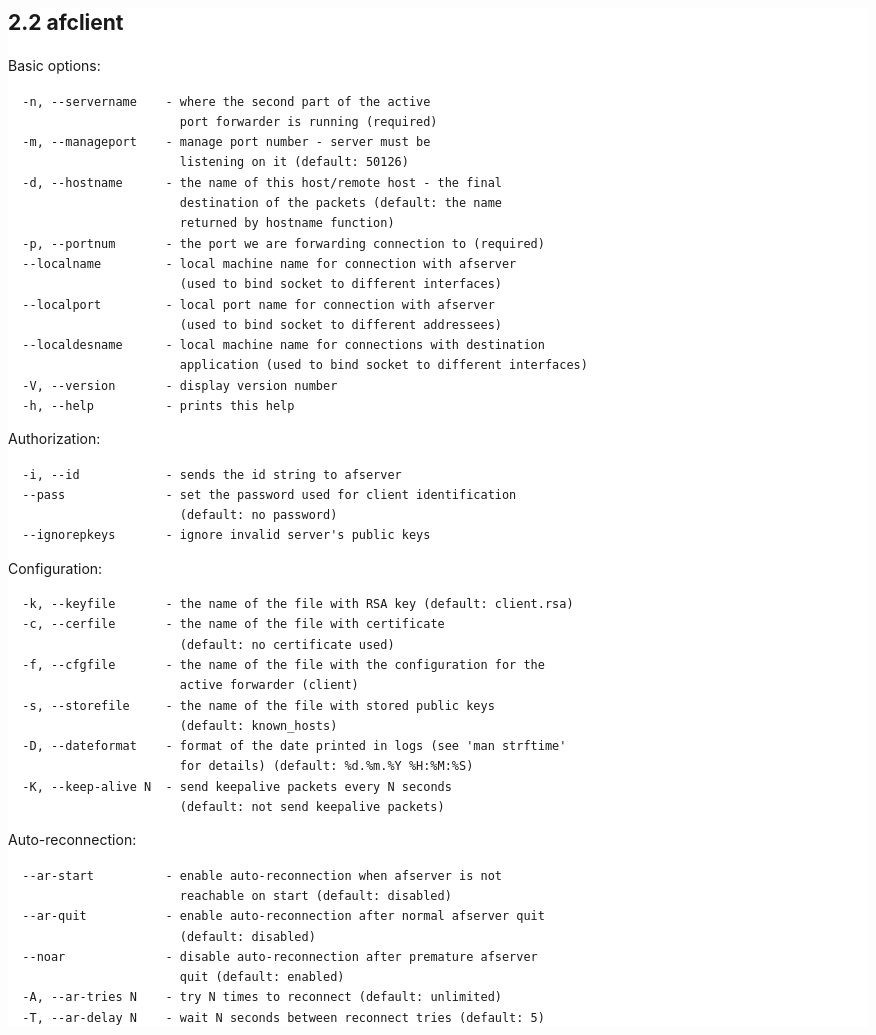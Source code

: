   2.2 afclient
  ------------

 Basic options:

```
  -n, --servername    - where the second part of the active
                        port forwarder is running (required)
  -m, --manageport    - manage port number - server must be
                        listening on it (default: 50126)
  -d, --hostname      - the name of this host/remote host - the final
                        destination of the packets (default: the name
                        returned by hostname function)
  -p, --portnum       - the port we are forwarding connection to (required)
  --localname         - local machine name for connection with afserver
                        (used to bind socket to different interfaces)
  --localport         - local port name for connection with afserver
                        (used to bind socket to different addressees)
  --localdesname      - local machine name for connections with destination
                        application (used to bind socket to different interfaces)
  -V, --version       - display version number
  -h, --help          - prints this help
```

 Authorization:

```
  -i, --id            - sends the id string to afserver
  --pass              - set the password used for client identification
                        (default: no password)
  --ignorepkeys       - ignore invalid server's public keys
```

 Configuration:

```
  -k, --keyfile       - the name of the file with RSA key (default: client.rsa)
  -c, --cerfile       - the name of the file with certificate
                        (default: no certificate used)
  -f, --cfgfile       - the name of the file with the configuration for the
                        active forwarder (client)
  -s, --storefile     - the name of the file with stored public keys
                        (default: known_hosts)
  -D, --dateformat    - format of the date printed in logs (see 'man strftime'
                        for details) (default: %d.%m.%Y %H:%M:%S)
  -K, --keep-alive N  - send keepalive packets every N seconds
                        (default: not send keepalive packets)
```

 Auto-reconnection:

```
  --ar-start          - enable auto-reconnection when afserver is not
                        reachable on start (default: disabled)
  --ar-quit           - enable auto-reconnection after normal afserver quit
                        (default: disabled)
  --noar              - disable auto-reconnection after premature afserver
                        quit (default: enabled)
  -A, --ar-tries N    - try N times to reconnect (default: unlimited)
  -T, --ar-delay N    - wait N seconds between reconnect tries (default: 5)
```
